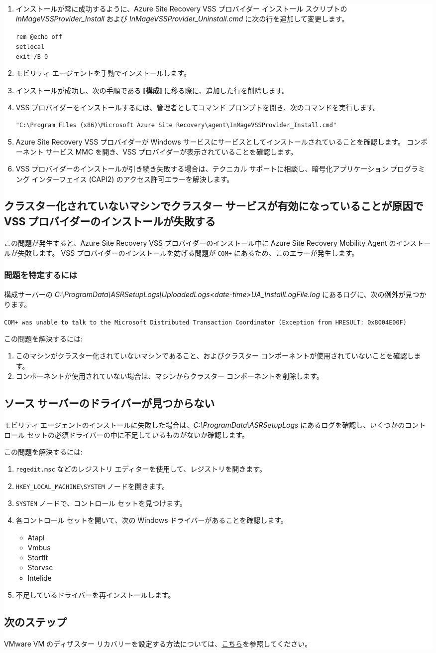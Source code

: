    1. インストールが常に成功するように、Azure Site Recovery VSS プロバイダー インストール スクリプトの _InMageVSSProvider_Install_ および _InMageVSSProvider_Uninstall.cmd_ に次の行を追加して変更します。

      ```plaintext
      rem @echo off
      setlocal
      exit /B 0
      ```

1. モビリティ エージェントを手動でインストールします。
1. インストールが成功し、次の手順である **[構成]** に移る際に、追加した行を削除します。
1. VSS プロバイダーをインストールするには、管理者としてコマンド プロンプトを開き、次のコマンドを実行します。

   `"C:\Program Files (x86)\Microsoft Azure Site Recovery\agent\InMageVSSProvider_Install.cmd"`

1. Azure Site Recovery VSS プロバイダーが Windows サービスにサービスとしてインストールされていることを確認します。 コンポーネント サービス MMC を開き、VSS プロバイダーが表示されていることを確認します。
1. VSS プロバイダーのインストールが引き続き失敗する場合は、テクニカル サポートに相談し、暗号化アプリケーション プログラミング インターフェイス (CAPI2) のアクセス許可エラーを解決します。

## <a name="vss-provider-installation-fails-because-the-cluster-service-being-enabled-on-non-cluster-machine"></a>クラスター化されていないマシンでクラスター サービスが有効になっていることが原因で VSS プロバイダーのインストールが失敗する

この問題が発生すると、Azure Site Recovery VSS プロバイダーのインストール中に Azure Site Recovery Mobility Agent のインストールが失敗します。 VSS プロバイダーのインストールを妨げる問題が `COM+` にあるため、このエラーが発生します。

### <a name="to-identify-the-issue"></a>問題を特定するには

構成サーバーの _C:\ProgramData\ASRSetupLogs\UploadedLogs\<date-time>UA_InstallLogFile.log_ にあるログに、次の例外が見つかります。

```plaintext
COM+ was unable to talk to the Microsoft Distributed Transaction Coordinator (Exception from HRESULT: 0x8004E00F)
```

この問題を解決するには:

1. このマシンがクラスター化されていないマシンであること、およびクラスター コンポーネントが使用されていないことを確認します。
1. コンポーネントが使用されていない場合は、マシンからクラスター コンポーネントを削除します。

## <a name="drivers-are-missing-on-the-source-server"></a>ソース サーバーのドライバーが見つからない

モビリティ エージェントのインストールに失敗した場合は、_C:\ProgramData\ASRSetupLogs_ にあるログを確認し、いくつかのコントロール セットの必須ドライバーの中に不足しているものがないか確認します。

この問題を解決するには:

1. `regedit.msc` などのレジストリ エディターを使用して、レジストリを開きます。
1. `HKEY_LOCAL_MACHINE\SYSTEM` ノードを開きます。
1. `SYSTEM` ノードで、コントロール セットを見つけます。
1. 各コントロール セットを開いて、次の Windows ドライバーがあることを確認します。

   * Atapi
   * Vmbus
   * Storflt
   * Storvsc
   * Intelide

1. 不足しているドライバーを再インストールします。

## <a name="next-steps"></a>次のステップ

VMware VM のディザスター リカバリーを設定する方法については、[こちら](vmware-azure-tutorial.md)を参照してください。
